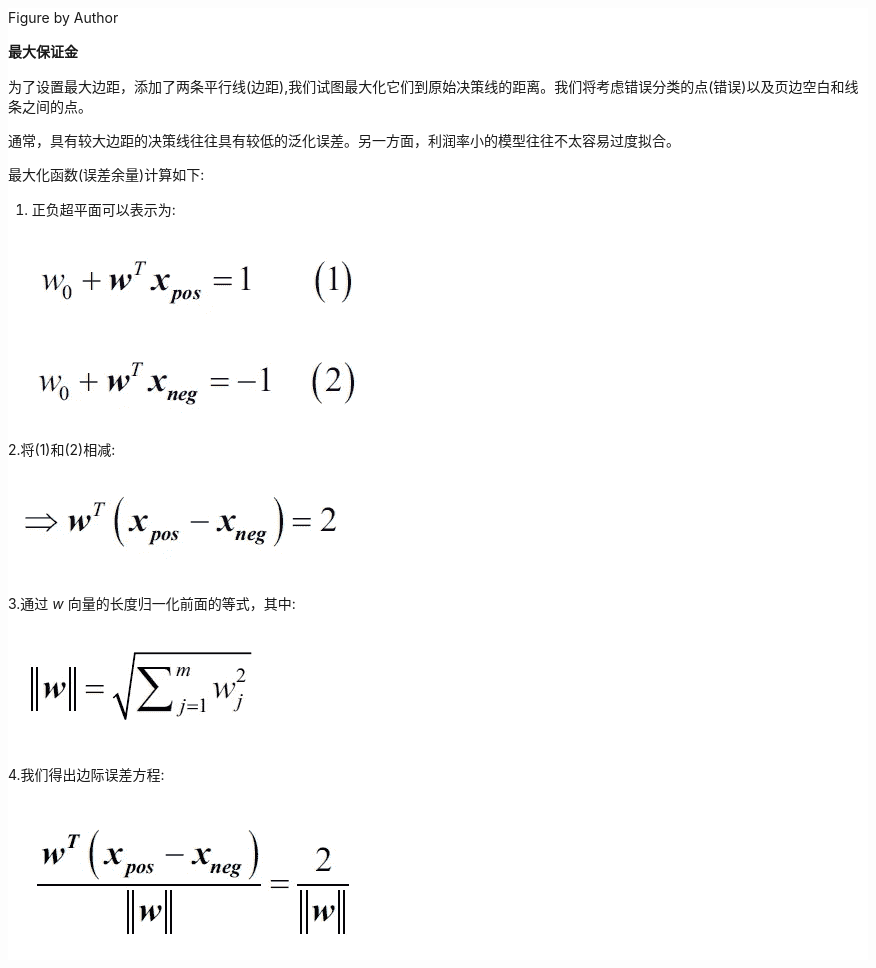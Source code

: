 Figure by Author

**最大保证金**

为了设置最大边距，添加了两条平行线(边距),我们试图最大化它们到原始决策线的距离。我们将考虑错误分类的点(错误)以及页边空白和线条之间的点。

通常，具有较大边距的决策线往往具有较低的泛化误差。另一方面，利润率小的模型往往不太容易过度拟合。

最大化函数(误差余量)计算如下:

1.  正负超平面可以表示为:

![](img/0130c13b3f052d9b4d5c5b65adfcb0ef.png)

2.将(1)和(2)相减:

![](img/5e30d1649342e5f30a3da143dd4838c1.png)

3.通过 *w* 向量的长度归一化前面的等式，其中:

![](img/5c0c7cdc760fd572cd67f80358c9b361.png)

4.我们得出边际误差方程:

![](img/33f12eb2bc7e75181a95a172a2a1230a.png)
